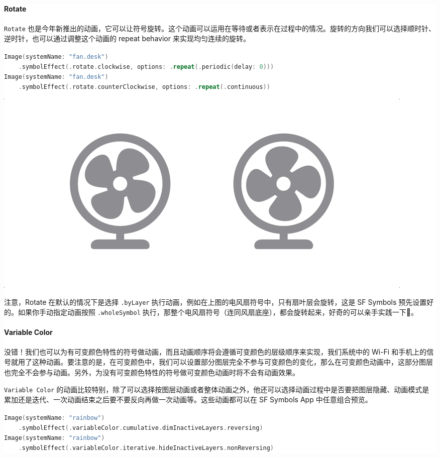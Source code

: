 #### Rotate

`Rotate` 也是今年新推出的动画，它可以让符号旋转。这个动画可以运用在等待或者表示在过程中的情况。旋转的方向我们可以选择顺时针、逆时针，也可以通过调整这个动画的 repeat behavior 来实现均匀连续的旋转。

```swift
Image(systemName: "fan.desk")
    .symbolEffect(.rotate.clockwise, options: .repeat(.periodic(delay: 0)))
Image(systemName: "fan.desk")
    .symbolEffect(.rotate.counterClockwise, options: .repeat(.continuous))
```

![RotateAnimation](images/RotateAnimation.gif)

注意，Rotate 在默认的情况下是选择 `.byLayer` 执行动画，例如在上图的电风扇符号中，只有扇叶层会旋转，这是 SF Symbols 预先设置好的。如果你手动指定动画按照 `.wholeSymbol` 执行，那整个电风扇符号（连同风扇底座），都会旋转起来，好奇的可以亲手实践一下🐶。

#### Variable Color

没错！我们也可以为有可变颜色特性的符号做动画，而且动画顺序将会遵循可变颜色的层级顺序来实现，我们系统中的 Wi-Fi 和手机上的信号就用了这种动画。要注意的是，在可变颜色中，我们可以设置部分图层完全不参与可变颜色的变化，那么在可变颜色动画中，这部分图层也完全不会参与动画。另外，为没有可变颜色特性的符号做可变颜色动画时将不会有动画效果。

`Variable Color` 的动画比较特别，除了可以选择按图层动画或者整体动画之外，他还可以选择动画过程中是否要把图层隐藏、动画模式是累加还是迭代、一次动画结束之后要不要反向再做一次动画等。这些动画都可以在 SF Symbols App 中任意组合预览。

```swift
Image(systemName: "rainbow")
    .symbolEffect(.variableColor.cumulative.dimInactiveLayers.reversing)
Image(systemName: "rainbow")
    .symbolEffect(.variableColor.iterative.hideInactiveLayers.nonReversing)
```
